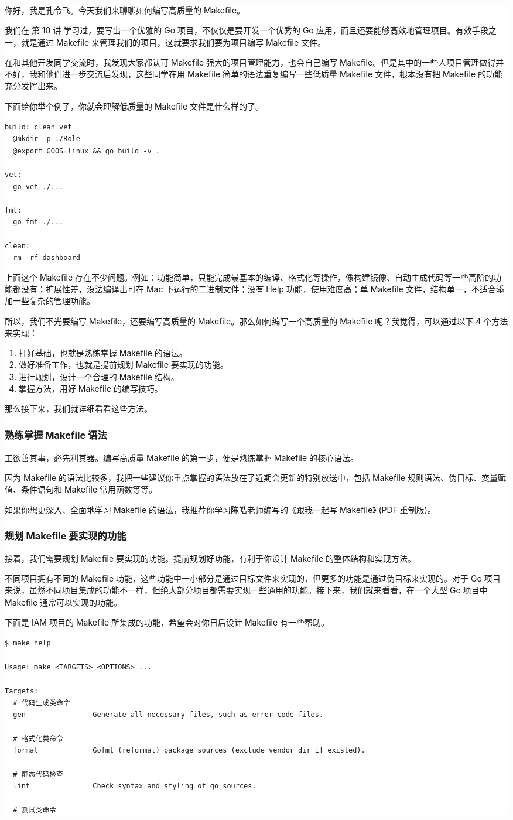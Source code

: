 你好，我是孔令飞。今天我们来聊聊如何编写高质量的 Makefile。

我们在 第 10 讲 学习过，要写出一个优雅的 Go 项目，不仅仅是要开发一个优秀的 Go 应用，而且还要能够高效地管理项目。有效手段之一，就是通过 Makefile 来管理我们的项目，这就要求我们要为项目编写 Makefile 文件。

在和其他开发同学交流时，我发现大家都认可 Makefile 强大的项目管理能力，也会自己编写 Makefile。但是其中的一些人项目管理做得并不好，我和他们进一步交流后发现，这些同学在用 Makefile 简单的语法重复编写一些低质量 Makefile 文件，根本没有把 Makefile 的功能充分发挥出来。

下面给你举个例子，你就会理解低质量的 Makefile 文件是什么样的了。

```
build: clean vet
  @mkdir -p ./Role
  @export GOOS=linux && go build -v .

vet:
  go vet ./...

fmt:
  go fmt ./...

clean:
  rm -rf dashboard
```

上面这个 Makefile 存在不少问题。例如：功能简单，只能完成最基本的编译、格式化等操作，像构建镜像、自动生成代码等一些高阶的功能都没有；扩展性差，没法编译出可在 Mac 下运行的二进制文件；没有 Help 功能，使用难度高；单 Makefile 文件，结构单一，不适合添加一些复杂的管理功能。

所以，我们不光要编写 Makefile，还要编写高质量的 Makefile。那么如何编写一个高质量的 Makefile 呢？我觉得，可以通过以下 4 个方法来实现：

1. 打好基础，也就是熟练掌握 Makefile 的语法。
2. 做好准备工作，也就是提前规划 Makefile 要实现的功能。
3. 进行规划，设计一个合理的 Makefile 结构。
4. 掌握方法，用好 Makefile 的编写技巧。

那么接下来，我们就详细看看这些方法。

### 熟练掌握 Makefile 语法

工欲善其事，必先利其器。编写高质量 Makefile 的第一步，便是熟练掌握 Makefile 的核心语法。

因为 Makefile 的语法比较多，我把一些建议你重点掌握的语法放在了近期会更新的特别放送中，包括 Makefile 规则语法、伪目标、变量赋值、条件语句和 Makefile 常用函数等等。

如果你想更深入、全面地学习 Makefile 的语法，我推荐你学习陈皓老师编写的《跟我一起写 Makefile》 (PDF 重制版)。

### 规划 Makefile 要实现的功能

接着，我们需要规划 Makefile 要实现的功能。提前规划好功能，有利于你设计 Makefile 的整体结构和实现方法。

不同项目拥有不同的 Makefile 功能，这些功能中一小部分是通过目标文件来实现的，但更多的功能是通过伪目标来实现的。对于 Go 项目来说，虽然不同项目集成的功能不一样，但绝大部分项目都需要实现一些通用的功能。接下来，我们就来看看，在一个大型 Go 项目中 Makefile 通常可以实现的功能。

下面是 IAM 项目的 Makefile 所集成的功能，希望会对你日后设计 Makefile 有一些帮助。

```shell
$ make help

Usage: make <TARGETS> <OPTIONS> ...

Targets:
  # 代码生成类命令
  gen                Generate all necessary files, such as error code files.

  # 格式化类命令
  format             Gofmt (reformat) package sources (exclude vendor dir if existed).

  # 静态代码检查
  lint               Check syntax and styling of go sources.

  # 测试类命令
```